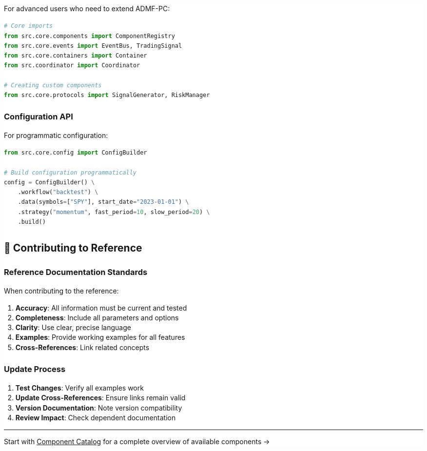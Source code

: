 For advanced users who need to extend ADMF-PC:

```python
# Core imports
from src.core.components import ComponentRegistry
from src.core.events import EventBus, TradingSignal
from src.core.containers import Container
from src.coordinator import Coordinator

# Creating custom components
from src.core.protocols import SignalGenerator, RiskManager
```

### Configuration API

For programmatic configuration:

```python
from src.core.config import ConfigBuilder

# Build configuration programmatically
config = ConfigBuilder() \
    .workflow("backtest") \
    .data(symbols=["SPY"], start_date="2023-01-01") \
    .strategy("momentum", fast_period=10, slow_period=20) \
    .build()
```

## 📝 Contributing to Reference

### Reference Documentation Standards

When contributing to the reference:

1. **Accuracy**: All information must be current and tested
2. **Completeness**: Include all parameters and options
3. **Clarity**: Use clear, precise language
4. **Examples**: Provide working examples for all features
5. **Cross-References**: Link related concepts

### Update Process

1. **Test Changes**: Verify all examples work
2. **Update Cross-References**: Ensure links remain valid
3. **Version Documentation**: Note version compatibility
4. **Review Impact**: Check dependent documentation

---

Start with [Component Catalog](component-catalog.md) for a complete overview of available components →